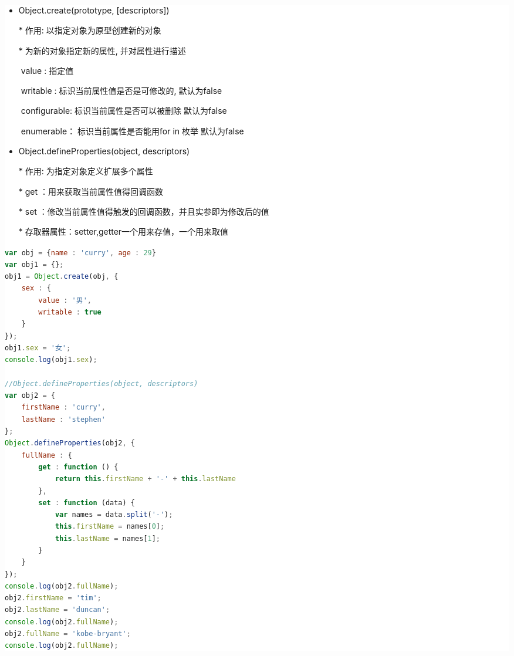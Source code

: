 - Object.create(prototype, [descriptors])

    \* 作用: 以指定对象为原型创建新的对象

    \* 为新的对象指定新的属性, 并对属性进行描述

  ​    value : 指定值

  ​    writable : 标识当前属性值是否是可修改的, 默认为false

  ​    configurable: 标识当前属性是否可以被删除 默认为false

  ​    enumerable： 标识当前属性是否能用for in 枚举 默认为false

- Object.defineProperties(object, descriptors)

    \* 作用: 为指定对象定义扩展多个属性

    \* get ：用来获取当前属性值得回调函数

    \* set ：修改当前属性值得触发的回调函数，并且实参即为修改后的值

    \* 存取器属性：setter,getter一个用来存值，一个用来取值

~~~javascript
var obj = {name : 'curry', age : 29}
var obj1 = {};
obj1 = Object.create(obj, {
    sex : {
        value : '男',
        writable : true
    }
});
obj1.sex = '女';
console.log(obj1.sex);

//Object.defineProperties(object, descriptors)
var obj2 = {
    firstName : 'curry',
    lastName : 'stephen'
};
Object.defineProperties(obj2, {
    fullName : {
        get : function () {
            return this.firstName + '-' + this.lastName
        },
        set : function (data) {
            var names = data.split('-');
            this.firstName = names[0];
            this.lastName = names[1];
        }
    }
});
console.log(obj2.fullName);
obj2.firstName = 'tim';
obj2.lastName = 'duncan';
console.log(obj2.fullName);
obj2.fullName = 'kobe-bryant';
console.log(obj2.fullName);
~~~
